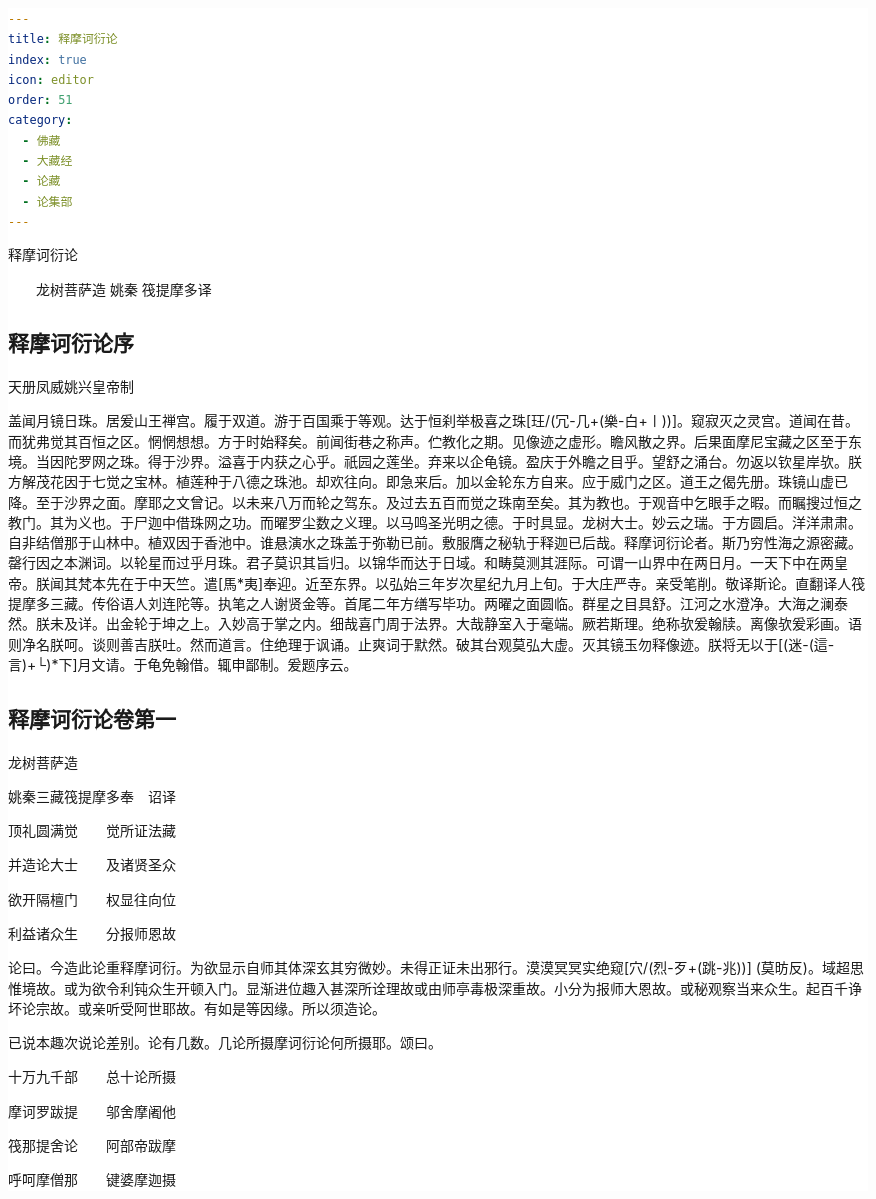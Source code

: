 ```yaml
---
title: 释摩诃衍论
index: true
icon: editor
order: 51
category:
  - 佛藏
  - 大藏经
  - 论藏
  - 论集部
---
```


  释摩诃衍论  

　　龙树菩萨造  姚秦 筏提摩多译  

## 释摩诃衍论序  

天册凤威姚兴皇帝制  

盖闻月镜日珠。居爰山王禅宫。履于双道。游于百国乘于等观。达于恒刹举极喜之珠[玨/(冗-几+(樂-白+〡))]。窥寂灭之灵宫。道闻在昔。而犹弗觉其百恒之区。惘惘想想。方于时始释矣。前闻街巷之称声。伫教化之期。见像迹之虚形。瞻风散之界。后果面摩尼宝藏之区至于东境。当因陀罗网之珠。得于沙界。溢喜于内获之心乎。祇园之莲坐。弃来以企龟镜。盈庆于外瞻之目乎。望舒之涌台。勿返以钦星岸欤。朕方解茂花因于七觉之宝林。植莲种于八德之珠池。却欢往向。即急来后。加以金轮东方自来。应于威门之区。道王之偈先册。珠镜山虚已降。至于沙界之面。摩耶之文曾记。以未来八万而轮之驾东。及过去五百而觉之珠南至矣。其为教也。于观音中乞眼手之暇。而瞩搜过恒之教门。其为义也。于尸迦中借珠网之功。而曜罗尘数之义理。以马鸣圣光明之德。于时具显。龙树大士。妙云之瑞。于方圆启。洋洋肃肃。自非结僧那于山林中。植双因于香池中。谁悬演水之珠盖于弥勒已前。敷服膺之秘轨于释迦已后哉。释摩诃衍论者。斯乃穷性海之源密藏。罄行因之本渊词。以轮星而过乎月珠。君子莫识其旨归。以锦华而达于日域。和畴莫测其涯际。可谓一山界中在两日月。一天下中在两皇帝。朕闻其梵本先在于中天竺。遣[馬*夷]奉迎。近至东界。以弘始三年岁次星纪九月上旬。于大庄严寺。亲受笔削。敬译斯论。直翻译人筏提摩多三藏。传俗语人刘连陀等。执笔之人谢贤金等。首尾二年方缮写毕功。两曜之面圆临。群星之目具舒。江河之水澄净。大海之澜泰然。朕未及详。出金轮于坤之上。入妙高于掌之内。细哉喜门周于法界。大哉静室入于毫端。厥若斯理。绝称欤爰翰牍。离像欤爰彩画。语则净名朕呵。谈则善吉朕吐。然而道言。住绝理于讽诵。止爽词于默然。破其台观莫弘大虚。灭其镜玉勿释像迹。朕将无以于[(迷-(這-言)+└)*下]月文请。于龟免翰借。辄申鄙制。爰题序云。  

## 释摩诃衍论卷第一

龙树菩萨造  

姚秦三藏筏提摩多奉　诏译  

顶礼圆满觉　　觉所证法藏  

并造论大士　　及诸贤圣众  

欲开隔檀门　　权显往向位  

利益诸众生　　分报师恩故  

论曰。今造此论重释摩诃衍。为欲显示自师其体深玄其穷微妙。未得正证未出邪行。漠漠冥冥实绝窥[穴/(烈-歹+(跳-兆))] (莫昉反)。域超思惟境故。或为欲令利钝众生开顿入门。显渐进位趣入甚深所诠理故或由师亭毒极深重故。小分为报师大恩故。或秘观察当来众生。起百千诤坏论宗故。或亲听受阿世耶故。有如是等因缘。所以须造论。  

已说本趣次说论差别。论有几数。几论所摄摩诃衍论何所摄耶。颂曰。  

十万九千部　　总十论所摄  

摩诃罗跋提　　邬舍摩阇他  

筏那提舍论　　阿部帝跋摩  

呼呵摩僧那　　键婆摩迦摄  
